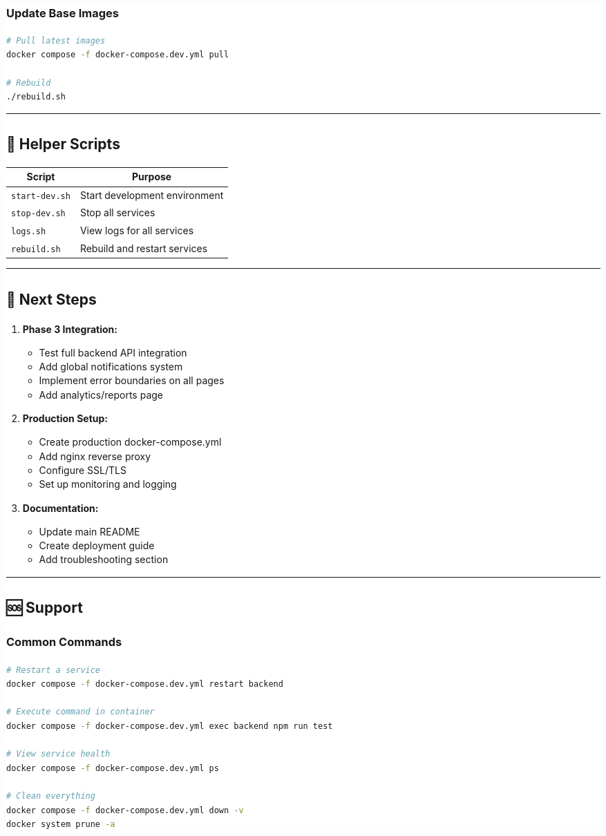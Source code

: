 ### Update Base Images

```bash
# Pull latest images
docker compose -f docker-compose.dev.yml pull

# Rebuild
./rebuild.sh
```

---

## 📝 Helper Scripts

| Script | Purpose |
|--------|---------|
| `start-dev.sh` | Start development environment |
| `stop-dev.sh` | Stop all services |
| `logs.sh` | View logs for all services |
| `rebuild.sh` | Rebuild and restart services |

---

## 🎯 Next Steps

1. **Phase 3 Integration:**
   - Test full backend API integration
   - Add global notifications system
   - Implement error boundaries on all pages
   - Add analytics/reports page

2. **Production Setup:**
   - Create production docker-compose.yml
   - Add nginx reverse proxy
   - Configure SSL/TLS
   - Set up monitoring and logging

3. **Documentation:**
   - Update main README
   - Create deployment guide
   - Add troubleshooting section

---

## 🆘 Support

### Common Commands

```bash
# Restart a service
docker compose -f docker-compose.dev.yml restart backend

# Execute command in container
docker compose -f docker-compose.dev.yml exec backend npm run test

# View service health
docker compose -f docker-compose.dev.yml ps

# Clean everything
docker compose -f docker-compose.dev.yml down -v
docker system prune -a
```
